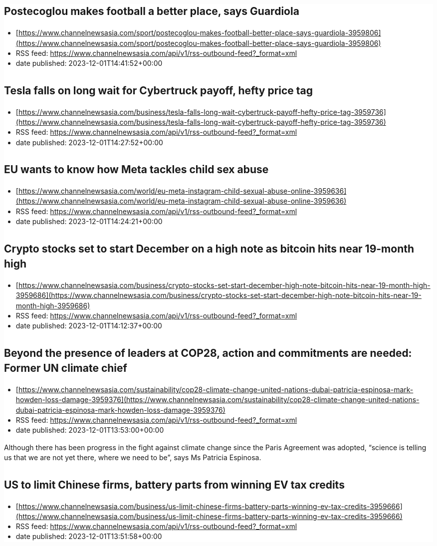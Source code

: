 

## Postecoglou makes football a better place, says Guardiola
 - [https://www.channelnewsasia.com/sport/postecoglou-makes-football-better-place-says-guardiola-3959806](https://www.channelnewsasia.com/sport/postecoglou-makes-football-better-place-says-guardiola-3959806)
 - RSS feed: https://www.channelnewsasia.com/api/v1/rss-outbound-feed?_format=xml
 - date published: 2023-12-01T14:41:52+00:00



## Tesla falls on long wait for Cybertruck payoff, hefty price tag
 - [https://www.channelnewsasia.com/business/tesla-falls-long-wait-cybertruck-payoff-hefty-price-tag-3959736](https://www.channelnewsasia.com/business/tesla-falls-long-wait-cybertruck-payoff-hefty-price-tag-3959736)
 - RSS feed: https://www.channelnewsasia.com/api/v1/rss-outbound-feed?_format=xml
 - date published: 2023-12-01T14:27:52+00:00



## EU wants to know how Meta tackles child sex abuse
 - [https://www.channelnewsasia.com/world/eu-meta-instagram-child-sexual-abuse-online-3959636](https://www.channelnewsasia.com/world/eu-meta-instagram-child-sexual-abuse-online-3959636)
 - RSS feed: https://www.channelnewsasia.com/api/v1/rss-outbound-feed?_format=xml
 - date published: 2023-12-01T14:24:21+00:00



## Crypto stocks set to start December on a high note as bitcoin hits near 19-month high
 - [https://www.channelnewsasia.com/business/crypto-stocks-set-start-december-high-note-bitcoin-hits-near-19-month-high-3959686](https://www.channelnewsasia.com/business/crypto-stocks-set-start-december-high-note-bitcoin-hits-near-19-month-high-3959686)
 - RSS feed: https://www.channelnewsasia.com/api/v1/rss-outbound-feed?_format=xml
 - date published: 2023-12-01T14:12:37+00:00



## Beyond the presence of leaders at COP28, action and commitments are needed: Former UN climate chief
 - [https://www.channelnewsasia.com/sustainability/cop28-climate-change-united-nations-dubai-patricia-espinosa-mark-howden-loss-damage-3959376](https://www.channelnewsasia.com/sustainability/cop28-climate-change-united-nations-dubai-patricia-espinosa-mark-howden-loss-damage-3959376)
 - RSS feed: https://www.channelnewsasia.com/api/v1/rss-outbound-feed?_format=xml
 - date published: 2023-12-01T13:53:00+00:00

Although there has been progress in the fight against climate change since the Paris Agreement was adopted, “science is telling us that we are not yet there, where we need to be”, says Ms Patricia Espinosa.

## US to limit Chinese firms, battery parts from winning EV tax credits
 - [https://www.channelnewsasia.com/business/us-limit-chinese-firms-battery-parts-winning-ev-tax-credits-3959666](https://www.channelnewsasia.com/business/us-limit-chinese-firms-battery-parts-winning-ev-tax-credits-3959666)
 - RSS feed: https://www.channelnewsasia.com/api/v1/rss-outbound-feed?_format=xml
 - date published: 2023-12-01T13:51:58+00:00
